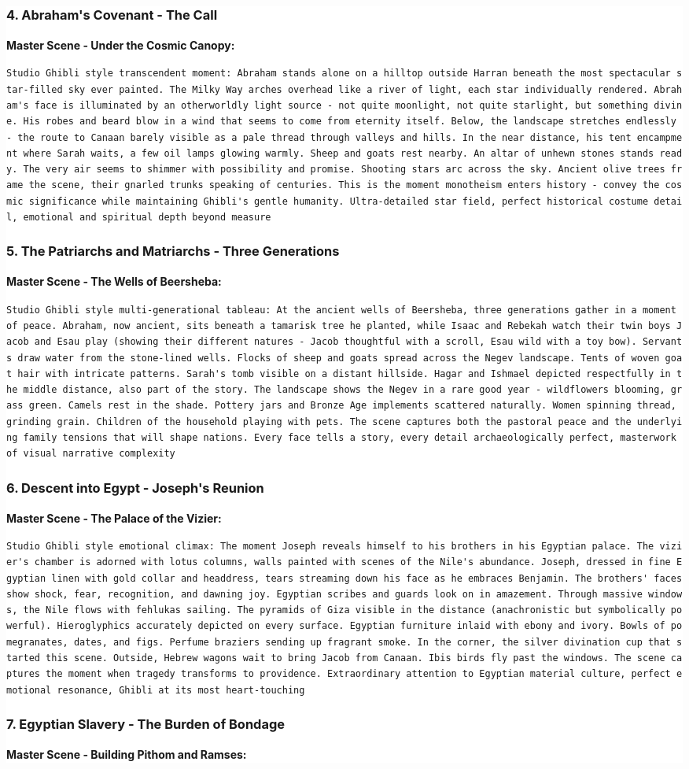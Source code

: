 ### 4. Abraham's Covenant - The Call
**Master Scene - Under the Cosmic Canopy:**
```
Studio Ghibli style transcendent moment: Abraham stands alone on a hilltop outside Harran beneath the most spectacular star-filled sky ever painted. The Milky Way arches overhead like a river of light, each star individually rendered. Abraham's face is illuminated by an otherworldly light source - not quite moonlight, not quite starlight, but something divine. His robes and beard blow in a wind that seems to come from eternity itself. Below, the landscape stretches endlessly - the route to Canaan barely visible as a pale thread through valleys and hills. In the near distance, his tent encampment where Sarah waits, a few oil lamps glowing warmly. Sheep and goats rest nearby. An altar of unhewn stones stands ready. The very air seems to shimmer with possibility and promise. Shooting stars arc across the sky. Ancient olive trees frame the scene, their gnarled trunks speaking of centuries. This is the moment monotheism enters history - convey the cosmic significance while maintaining Ghibli's gentle humanity. Ultra-detailed star field, perfect historical costume detail, emotional and spiritual depth beyond measure
```

### 5. The Patriarchs and Matriarchs - Three Generations
**Master Scene - The Wells of Beersheba:**
```
Studio Ghibli style multi-generational tableau: At the ancient wells of Beersheba, three generations gather in a moment of peace. Abraham, now ancient, sits beneath a tamarisk tree he planted, while Isaac and Rebekah watch their twin boys Jacob and Esau play (showing their different natures - Jacob thoughtful with a scroll, Esau wild with a toy bow). Servants draw water from the stone-lined wells. Flocks of sheep and goats spread across the Negev landscape. Tents of woven goat hair with intricate patterns. Sarah's tomb visible on a distant hillside. Hagar and Ishmael depicted respectfully in the middle distance, also part of the story. The landscape shows the Negev in a rare good year - wildflowers blooming, grass green. Camels rest in the shade. Pottery jars and Bronze Age implements scattered naturally. Women spinning thread, grinding grain. Children of the household playing with pets. The scene captures both the pastoral peace and the underlying family tensions that will shape nations. Every face tells a story, every detail archaeologically perfect, masterwork of visual narrative complexity
```

### 6. Descent into Egypt - Joseph's Reunion
**Master Scene - The Palace of the Vizier:**
```
Studio Ghibli style emotional climax: The moment Joseph reveals himself to his brothers in his Egyptian palace. The vizier's chamber is adorned with lotus columns, walls painted with scenes of the Nile's abundance. Joseph, dressed in fine Egyptian linen with gold collar and headdress, tears streaming down his face as he embraces Benjamin. The brothers' faces show shock, fear, recognition, and dawning joy. Egyptian scribes and guards look on in amazement. Through massive windows, the Nile flows with fehlukas sailing. The pyramids of Giza visible in the distance (anachronistic but symbolically powerful). Hieroglyphics accurately depicted on every surface. Egyptian furniture inlaid with ebony and ivory. Bowls of pomegranates, dates, and figs. Perfume braziers sending up fragrant smoke. In the corner, the silver divination cup that started this scene. Outside, Hebrew wagons wait to bring Jacob from Canaan. Ibis birds fly past the windows. The scene captures the moment when tragedy transforms to providence. Extraordinary attention to Egyptian material culture, perfect emotional resonance, Ghibli at its most heart-touching
```

### 7. Egyptian Slavery - The Burden of Bondage
**Master Scene - Building Pithom and Ramses:**
```
```